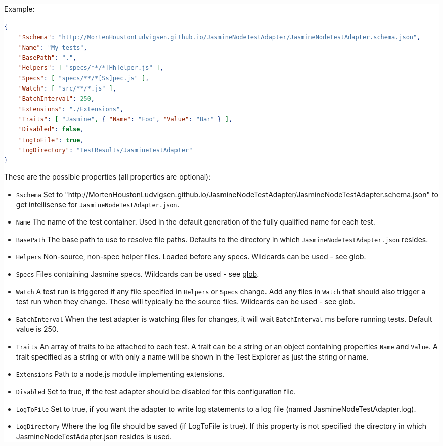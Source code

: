 Example:


````JSON
{
    "$schema": "http://MortenHoustonLudvigsen.github.io/JasmineNodeTestAdapter/JasmineNodeTestAdapter.schema.json",
    "Name": "My tests",
    "BasePath": ".",
    "Helpers": [ "specs/**/*[Hh]elper.js" ],
    "Specs": [ "specs/**/*[Ss]pec.js" ],
    "Watch": [ "src/**/*.js" ],
    "BatchInterval": 250,
    "Extensions": "./Extensions",
    "Traits": [ "Jasmine", { "Name": "Foo", "Value": "Bar" } ],
    "Disabled": false,
    "LogToFile": true,
    "LogDirectory": "TestResults/JasmineTestAdapter"
}
````   

These are the possible properties (all properties are optional):

* `$schema` Set to "<http://MortenHoustonLudvigsen.github.io/JasmineNodeTestAdapter/JasmineNodeTestAdapter.schema.json>" to get
  intellisense for `JasmineNodeTestAdapter.json`.

* `Name` The name of the test container. Used in the default generation of the fully qualified name for each test.

* `BasePath` The base path to use to resolve file paths. Defaults to the directory in which `JasmineNodeTestAdapter.json` resides.

* `Helpers` Non-source, non-spec helper files. Loaded before any specs. Wildcards can be used - see [glob](https://www.npmjs.com/package/glob).

* `Specs` Files containing Jasmine specs. Wildcards can be used - see [glob](https://www.npmjs.com/package/glob).

* `Watch` A test run is triggered if any file specified in `Helpers` or `Specs` change. Add any files in `Watch` that should also trigger a test run when they change. These will typically be the source files. Wildcards can be used - see [glob](https://www.npmjs.com/package/glob).

* `BatchInterval` When the test adapter is watching files for changes, it will wait `BatchInterval` ms before running tests. Default value is 250.

* `Traits` An array of traits to be attached to each test. A trait can be a string or an object containing properties `Name` and `Value`. A trait specified as a string or with only a name will be shown in the Test Explorer as just the string or name.

* `Extensions` Path to a node.js module implementing extensions.

* `Disabled` Set to true, if the test adapter should be disabled for this configuration file.

* `LogToFile` Set to true, if you want the adapter to write log statements to a log file (named JasmineNodeTestAdapter.log).

* `LogDirectory` Where the log file should be saved (if LogToFile is true). If this property is not specified the directory in which JasmineNodeTestAdapter.json resides is used.
